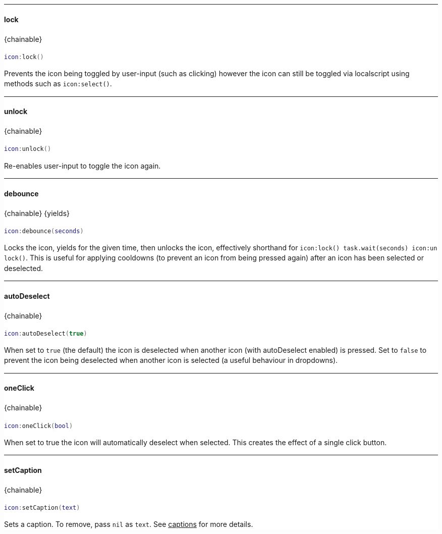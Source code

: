 ----
#### lock
{chainable}
```lua
icon:lock()
```
Prevents the icon being toggled by user-input (such as clicking) however the icon can still be toggled via localscript using methods such as ``icon:select()``.

----
#### unlock
{chainable}
```lua
icon:unlock()
```
Re-enables user-input to toggle the icon again.

----
#### debounce
{chainable} {yields}
```lua
icon:debounce(seconds)
```
Locks the icon, yields for the given time, then unlocks the icon, effectively shorthand for ``icon:lock() task.wait(seconds) icon:unlock()``. This is useful for applying cooldowns (to prevent an icon from being pressed again) after an icon has been selected or deselected. 

----
#### autoDeselect
{chainable}
```lua
icon:autoDeselect(true)
```
When set to ``true`` (the default) the icon is deselected when another icon (with autoDeselect enabled) is pressed. Set to ``false`` to prevent the icon being deselected when another icon is selected (a useful behaviour in dropdowns).

----
#### oneClick
{chainable}
```lua
icon:oneClick(bool)
```
When set to true the icon will automatically deselect when selected. This creates the effect of a single click button.

----
#### setCaption
{chainable}
```lua
icon:setCaption(text)
```
Sets a caption. To remove, pass ``nil`` as ``text``. See [captions] for more details.


[themes]: https://1foreverhd.github.io/TopbarPlus/features/#modify-theme
[alignments]: https://1foreverhd.github.io/TopbarPlus/features/#alignments
[font family]: https://create.roblox.com/docs/reference/engine/datatypes/Font/#fromEnum
[toggle keys]: https://1foreverhd.github.io/TopbarPlus/features/#toggle-keys
[captions]: https://1foreverhd.github.io/TopbarPlus/features/#captions
[icon event]: https://1foreverhd.github.io/TopbarPlus/api/#events
[menus]: https://1foreverhd.github.io/TopbarPlus/features/#menus
[dropdowns]: https://1foreverhd.github.io/TopbarPlus/features/#dropdowns
[numberSpinner]: https://devforum.roblox.com/t/numberspinner-module/1105961